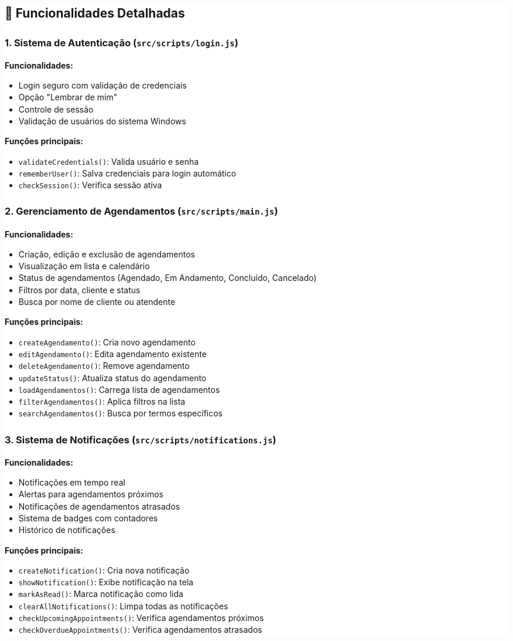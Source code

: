 ## 🔧 Funcionalidades Detalhadas

### 1. Sistema de Autenticação (`src/scripts/login.js`)

**Funcionalidades:**
- Login seguro com validação de credenciais
- Opção "Lembrar de mim"
- Controle de sessão
- Validação de usuários do sistema Windows

**Funções principais:**
- `validateCredentials()`: Valida usuário e senha
- `rememberUser()`: Salva credenciais para login automático
- `checkSession()`: Verifica sessão ativa

### 2. Gerenciamento de Agendamentos (`src/scripts/main.js`)

**Funcionalidades:**
- Criação, edição e exclusão de agendamentos
- Visualização em lista e calendário
- Status de agendamentos (Agendado, Em Andamento, Concluído, Cancelado)
- Filtros por data, cliente e status
- Busca por nome de cliente ou atendente

**Funções principais:**
- `createAgendamento()`: Cria novo agendamento
- `editAgendamento()`: Edita agendamento existente
- `deleteAgendamento()`: Remove agendamento
- `updateStatus()`: Atualiza status do agendamento
- `loadAgendamentos()`: Carrega lista de agendamentos
- `filterAgendamentos()`: Aplica filtros na lista
- `searchAgendamentos()`: Busca por termos específicos

### 3. Sistema de Notificações (`src/scripts/notifications.js`)

**Funcionalidades:**
- Notificações em tempo real
- Alertas para agendamentos próximos
- Notificações de agendamentos atrasados
- Sistema de badges com contadores
- Histórico de notificações

**Funções principais:**
- `createNotification()`: Cria nova notificação
- `showNotification()`: Exibe notificação na tela
- `markAsRead()`: Marca notificação como lida
- `clearAllNotifications()`: Limpa todas as notificações
- `checkUpcomingAppointments()`: Verifica agendamentos próximos
- `checkOverdueAppointments()`: Verifica agendamentos atrasados
